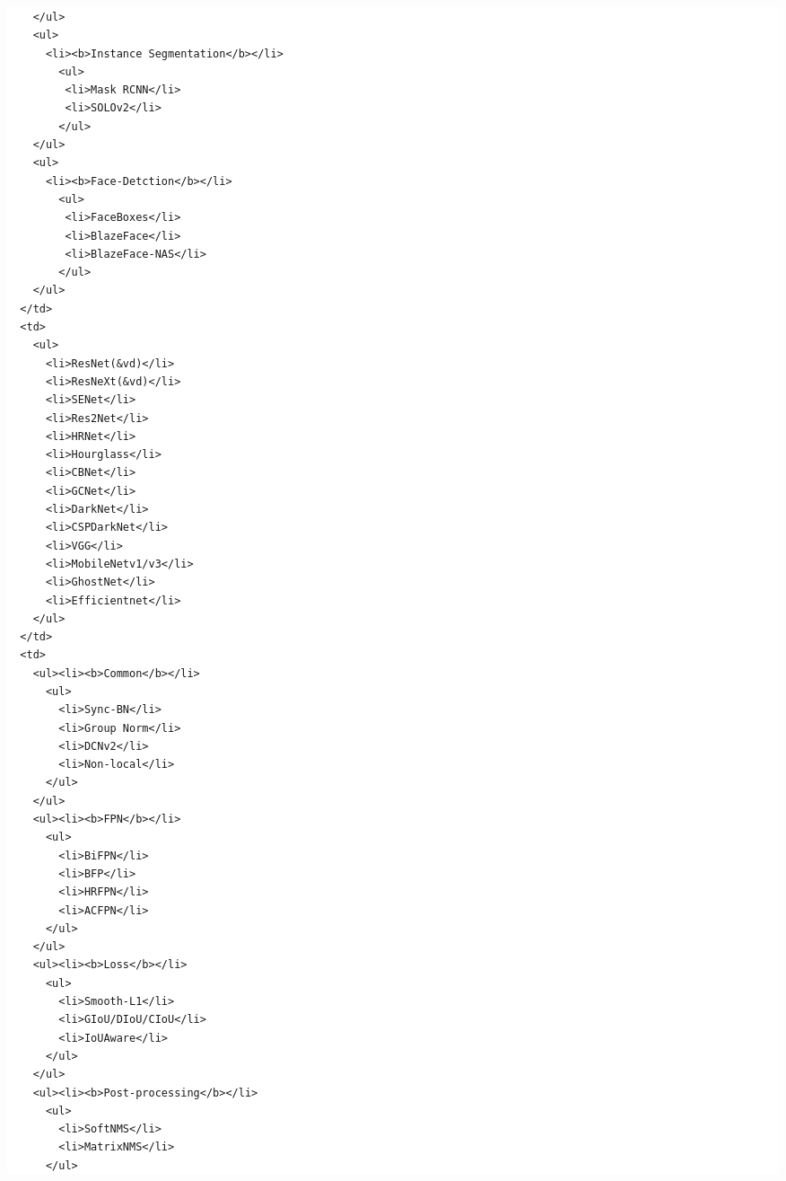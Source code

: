         </ul>
        <ul>
          <li><b>Instance Segmentation</b></li>
            <ul>
             <li>Mask RCNN</li>
             <li>SOLOv2</li>
            </ul>
        </ul>
        <ul>
          <li><b>Face-Detction</b></li>
            <ul>
             <li>FaceBoxes</li>
             <li>BlazeFace</li>
             <li>BlazeFace-NAS</li>
            </ul>
        </ul>
      </td>
      <td>
        <ul>
          <li>ResNet(&vd)</li>
          <li>ResNeXt(&vd)</li>
          <li>SENet</li>
          <li>Res2Net</li>
          <li>HRNet</li>
          <li>Hourglass</li>
          <li>CBNet</li>
          <li>GCNet</li>
          <li>DarkNet</li>
          <li>CSPDarkNet</li>
          <li>VGG</li>
          <li>MobileNetv1/v3</li>  
          <li>GhostNet</li>
          <li>Efficientnet</li>  
        </ul>
      </td>
      <td>
        <ul><li><b>Common</b></li>
          <ul>
            <li>Sync-BN</li>
            <li>Group Norm</li>
            <li>DCNv2</li>
            <li>Non-local</li>
          </ul>  
        </ul>
        <ul><li><b>FPN</b></li>
          <ul>
            <li>BiFPN</li>
            <li>BFP</li>  
            <li>HRFPN</li>
            <li>ACFPN</li>
          </ul>  
        </ul>  
        <ul><li><b>Loss</b></li>
          <ul>
            <li>Smooth-L1</li>
            <li>GIoU/DIoU/CIoU</li>  
            <li>IoUAware</li>
          </ul>  
        </ul>  
        <ul><li><b>Post-processing</b></li>
          <ul>
            <li>SoftNMS</li>
            <li>MatrixNMS</li>  
          </ul>  